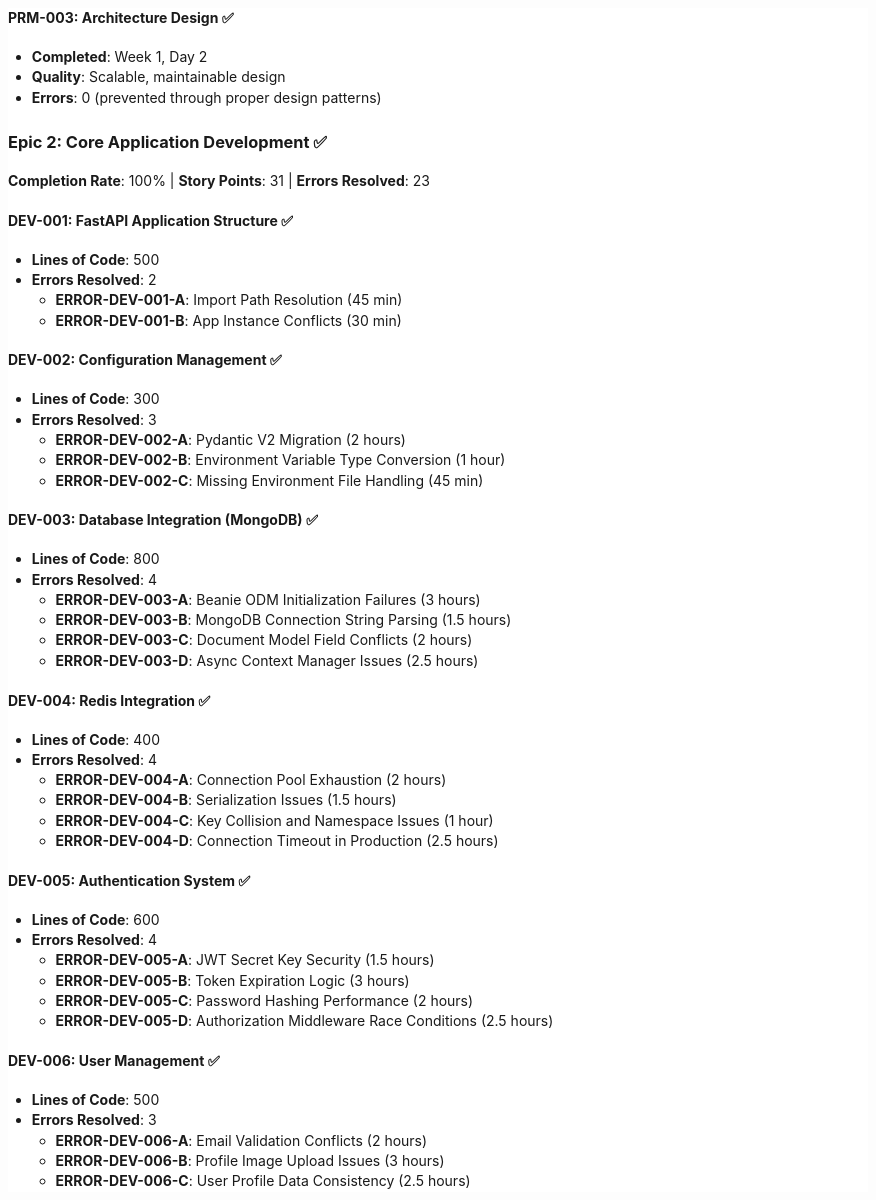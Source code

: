 #### **PRM-003: Architecture Design** ✅
- **Completed**: Week 1, Day 2
- **Quality**: Scalable, maintainable design
- **Errors**: 0 (prevented through proper design patterns)

### **Epic 2: Core Application Development** ✅
**Completion Rate**: 100% | **Story Points**: 31 | **Errors Resolved**: 23

#### **DEV-001: FastAPI Application Structure** ✅
- **Lines of Code**: 500
- **Errors Resolved**: 2
  - **ERROR-DEV-001-A**: Import Path Resolution (45 min)
  - **ERROR-DEV-001-B**: App Instance Conflicts (30 min)

#### **DEV-002: Configuration Management** ✅
- **Lines of Code**: 300
- **Errors Resolved**: 3
  - **ERROR-DEV-002-A**: Pydantic V2 Migration (2 hours)
  - **ERROR-DEV-002-B**: Environment Variable Type Conversion (1 hour)
  - **ERROR-DEV-002-C**: Missing Environment File Handling (45 min)

#### **DEV-003: Database Integration (MongoDB)** ✅
- **Lines of Code**: 800
- **Errors Resolved**: 4
  - **ERROR-DEV-003-A**: Beanie ODM Initialization Failures (3 hours)
  - **ERROR-DEV-003-B**: MongoDB Connection String Parsing (1.5 hours)
  - **ERROR-DEV-003-C**: Document Model Field Conflicts (2 hours)
  - **ERROR-DEV-003-D**: Async Context Manager Issues (2.5 hours)

#### **DEV-004: Redis Integration** ✅
- **Lines of Code**: 400
- **Errors Resolved**: 4
  - **ERROR-DEV-004-A**: Connection Pool Exhaustion (2 hours)
  - **ERROR-DEV-004-B**: Serialization Issues (1.5 hours)
  - **ERROR-DEV-004-C**: Key Collision and Namespace Issues (1 hour)
  - **ERROR-DEV-004-D**: Connection Timeout in Production (2.5 hours)

#### **DEV-005: Authentication System** ✅
- **Lines of Code**: 600
- **Errors Resolved**: 4
  - **ERROR-DEV-005-A**: JWT Secret Key Security (1.5 hours)
  - **ERROR-DEV-005-B**: Token Expiration Logic (3 hours)
  - **ERROR-DEV-005-C**: Password Hashing Performance (2 hours)
  - **ERROR-DEV-005-D**: Authorization Middleware Race Conditions (2.5 hours)

#### **DEV-006: User Management** ✅
- **Lines of Code**: 500
- **Errors Resolved**: 3
  - **ERROR-DEV-006-A**: Email Validation Conflicts (2 hours)
  - **ERROR-DEV-006-B**: Profile Image Upload Issues (3 hours)
  - **ERROR-DEV-006-C**: User Profile Data Consistency (2.5 hours)
